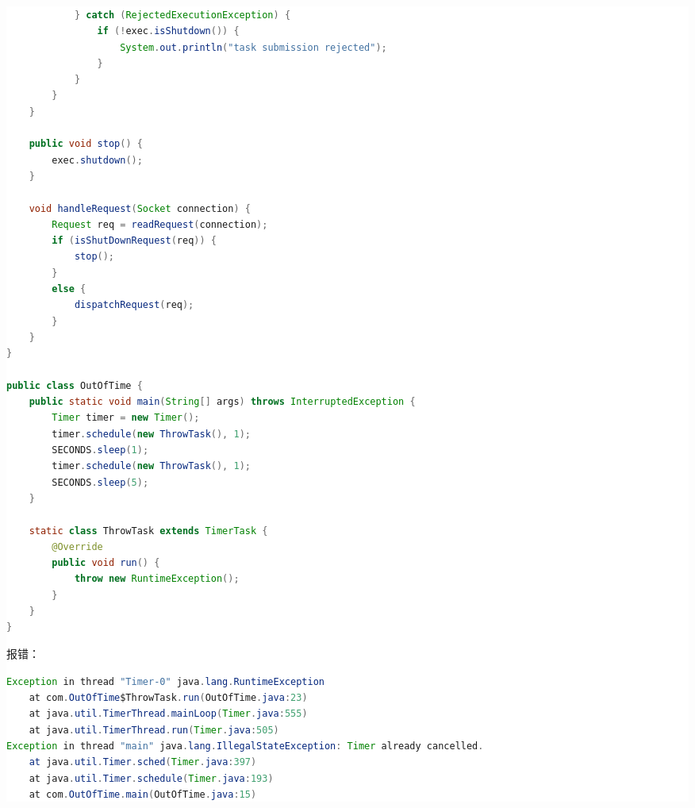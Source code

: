```java
            } catch (RejectedExecutionException) {
                if (!exec.isShutdown()) {
                    System.out.println("task submission rejected");
                }
            }
        }
    }

    public void stop() {
        exec.shutdown();
    }

    void handleRequest(Socket connection) {
        Request req = readRequest(connection);
        if (isShutDownRequest(req)) {
            stop();
        }
        else {
            dispatchRequest(req);
        }
    }
}

public class OutOfTime {
    public static void main(String[] args) throws InterruptedException {
        Timer timer = new Timer();
        timer.schedule(new ThrowTask(), 1);
        SECONDS.sleep(1);
        timer.schedule(new ThrowTask(), 1);
        SECONDS.sleep(5);
    }

    static class ThrowTask extends TimerTask {
        @Override
        public void run() {
            throw new RuntimeException();
        }
    }
}
```

报错：

```java
Exception in thread "Timer-0" java.lang.RuntimeException
	at com.OutOfTime$ThrowTask.run(OutOfTime.java:23)
	at java.util.TimerThread.mainLoop(Timer.java:555)
	at java.util.TimerThread.run(Timer.java:505)
Exception in thread "main" java.lang.IllegalStateException: Timer already cancelled.
	at java.util.Timer.sched(Timer.java:397)
	at java.util.Timer.schedule(Timer.java:193)
	at com.OutOfTime.main(OutOfTime.java:15)
```
